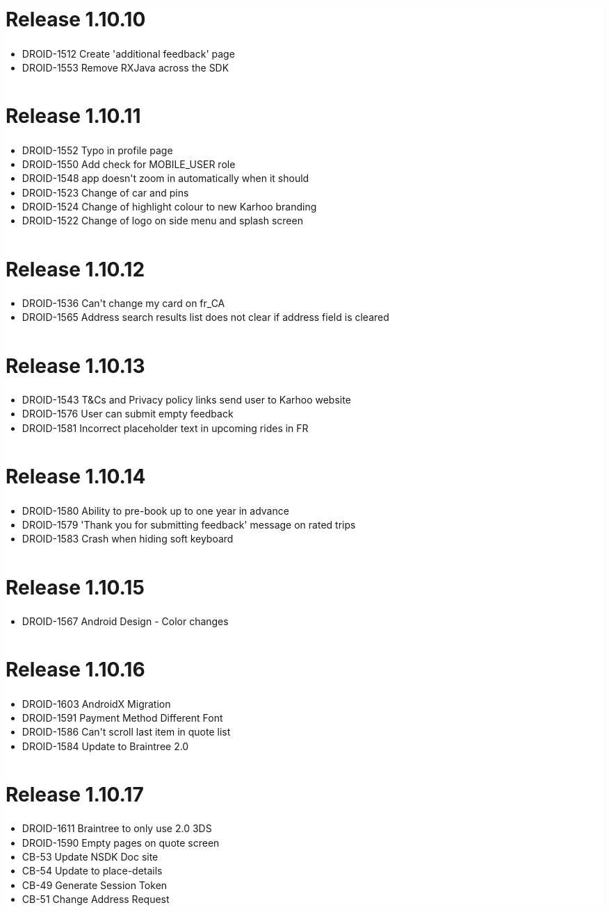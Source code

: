# Release 1.10.10
* DROID-1512 Create 'additional feedback' page
* DROID-1553 Remove RXJava across the SDK

# Release 1.10.11
* DROID-1552 Typo in profile page
* DROID-1550 Add check for MOBILE_USER role
* DROID-1548 app doesn't zoom in automatically when it should
* DROID-1523 Change of car and pins
* DROID-1524 Change of highlight colour to new Karhoo branding
* DROID-1522 Change of logo on side menu and splash screen

# Release 1.10.12
* DROID-1536 Can't change my card on fr_CA
* DROID-1565 Address search results list does not clear if address field is cleared

# Release 1.10.13
* DROID-1543 T&Cs and Privacy policy links send user to Karhoo website
* DROID-1576 User can submit empty feedback
* DROID-1581 Incorrect placeholder text in upcoming rides in FR

# Release 1.10.14
* DROID-1580 Ability to pre-book up to one year in advance
* DROID-1579 'Thank you for submitting feedback' message on rated trips
* DROID-1583 Crash when hiding soft keyboard

# Release 1.10.15
* DROID-1567 Android Design - Color changes

# Release 1.10.16
* DROID-1603 AndroidX Migration
* DROID-1591 Payment Method Different Font
* DROID-1586 Can't scroll last item in quote list
* DROID-1584 Update to Braintree 2.0

# Release 1.10.17
* DROID-1611 Braintree to only use 2.0 3DS
* DROID-1590 Empty pages on quote screen
* CB-53 Update NSDK Doc site
* CB-54 Update to place-details
* CB-49 Generate Session Token
* CB-51 Change Address Request

